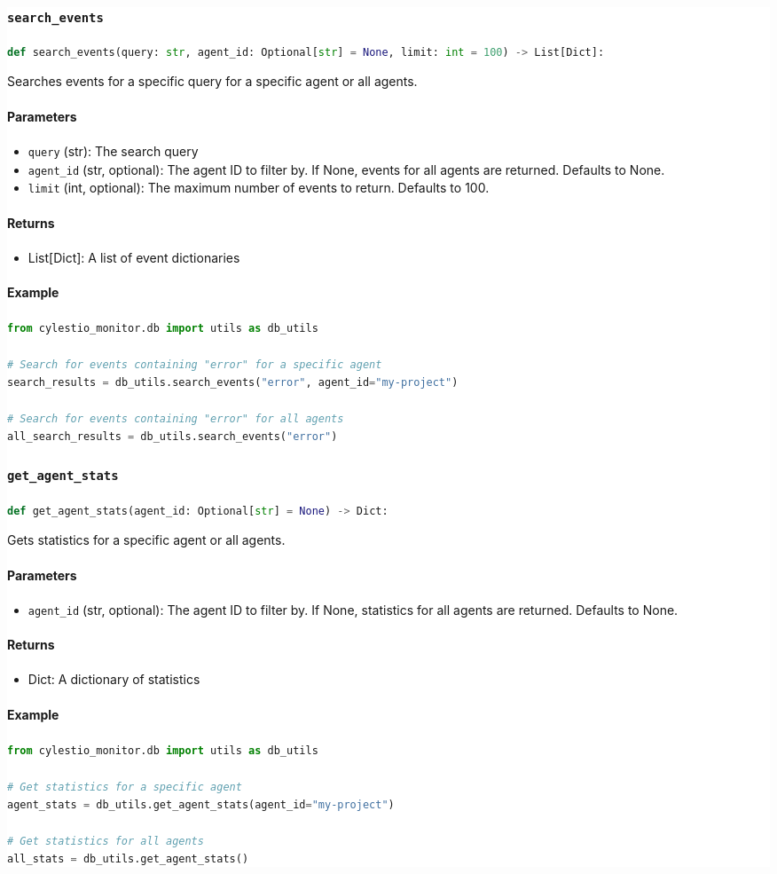 ### `search_events`

```python
def search_events(query: str, agent_id: Optional[str] = None, limit: int = 100) -> List[Dict]:
```

Searches events for a specific query for a specific agent or all agents.

#### Parameters

- `query` (str): The search query
- `agent_id` (str, optional): The agent ID to filter by. If None, events for all agents are returned. Defaults to None.
- `limit` (int, optional): The maximum number of events to return. Defaults to 100.

#### Returns

- List[Dict]: A list of event dictionaries

#### Example

```python
from cylestio_monitor.db import utils as db_utils

# Search for events containing "error" for a specific agent
search_results = db_utils.search_events("error", agent_id="my-project")

# Search for events containing "error" for all agents
all_search_results = db_utils.search_events("error")
```

### `get_agent_stats`

```python
def get_agent_stats(agent_id: Optional[str] = None) -> Dict:
```

Gets statistics for a specific agent or all agents.

#### Parameters

- `agent_id` (str, optional): The agent ID to filter by. If None, statistics for all agents are returned. Defaults to None.

#### Returns

- Dict: A dictionary of statistics

#### Example

```python
from cylestio_monitor.db import utils as db_utils

# Get statistics for a specific agent
agent_stats = db_utils.get_agent_stats(agent_id="my-project")

# Get statistics for all agents
all_stats = db_utils.get_agent_stats()
```
